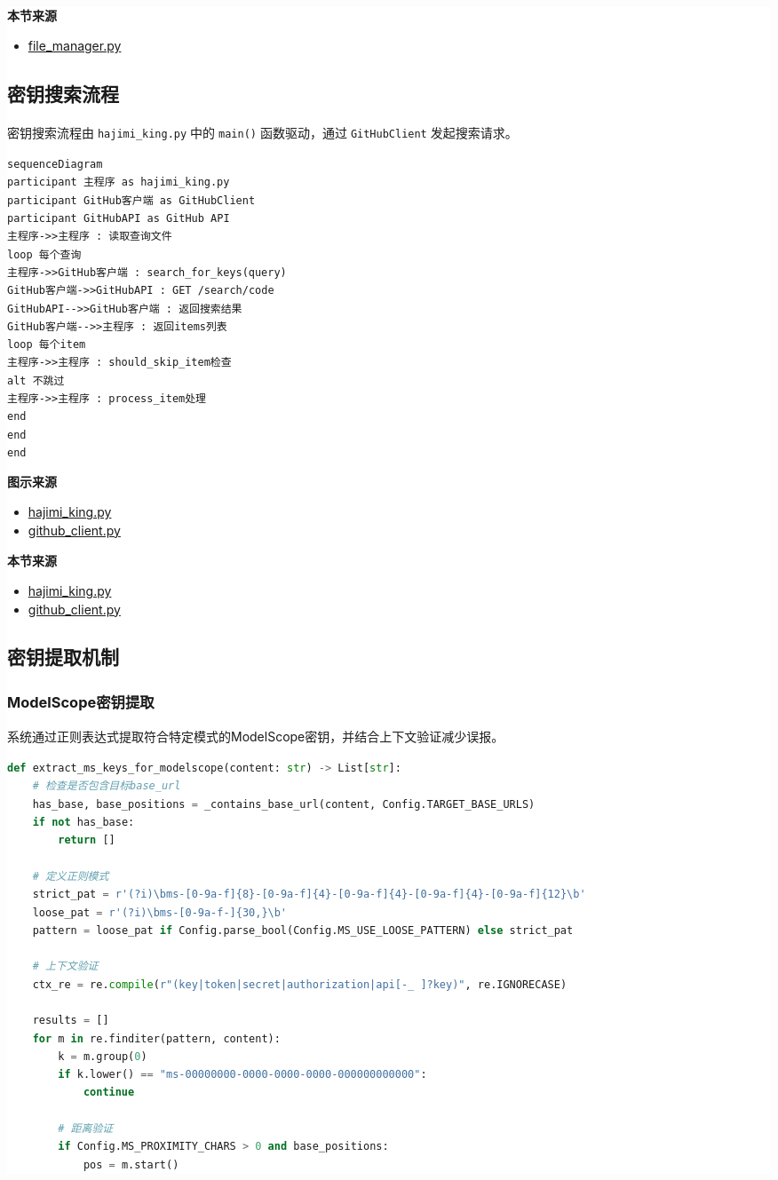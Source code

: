 **本节来源**
- [file_manager.py](file://utils/file_manager.py#L12-L492)

## 密钥搜索流程

密钥搜索流程由 `hajimi_king.py` 中的 `main()` 函数驱动，通过 `GitHubClient` 发起搜索请求。

```mermaid
sequenceDiagram
participant 主程序 as hajimi_king.py
participant GitHub客户端 as GitHubClient
participant GitHubAPI as GitHub API
主程序->>主程序 : 读取查询文件
loop 每个查询
主程序->>GitHub客户端 : search_for_keys(query)
GitHub客户端->>GitHubAPI : GET /search/code
GitHubAPI-->>GitHub客户端 : 返回搜索结果
GitHub客户端-->>主程序 : 返回items列表
loop 每个item
主程序->>主程序 : should_skip_item检查
alt 不跳过
主程序->>主程序 : process_item处理
end
end
end
```

**图示来源**
- [hajimi_king.py](file://app/hajimi_king.py#L343-L524)
- [github_client.py](file://utils/github_client.py#L50-L150)

**本节来源**
- [hajimi_king.py](file://app/hajimi_king.py#L343-L524)
- [github_client.py](file://utils/github_client.py#L50-L150)

## 密钥提取机制

### ModelScope密钥提取

系统通过正则表达式提取符合特定模式的ModelScope密钥，并结合上下文验证减少误报。

```python
def extract_ms_keys_for_modelscope(content: str) -> List[str]:
    # 检查是否包含目标base_url
    has_base, base_positions = _contains_base_url(content, Config.TARGET_BASE_URLS)
    if not has_base:
        return []

    # 定义正则模式
    strict_pat = r'(?i)\bms-[0-9a-f]{8}-[0-9a-f]{4}-[0-9a-f]{4}-[0-9a-f]{4}-[0-9a-f]{12}\b'
    loose_pat = r'(?i)\bms-[0-9a-f-]{30,}\b'
    pattern = loose_pat if Config.parse_bool(Config.MS_USE_LOOSE_PATTERN) else strict_pat

    # 上下文验证
    ctx_re = re.compile(r"(key|token|secret|authorization|api[-_ ]?key)", re.IGNORECASE)
    
    results = []
    for m in re.finditer(pattern, content):
        k = m.group(0)
        if k.lower() == "ms-00000000-0000-0000-0000-000000000000":
            continue
            
        # 距离验证
        if Config.MS_PROXIMITY_CHARS > 0 and base_positions:
            pos = m.start()
```